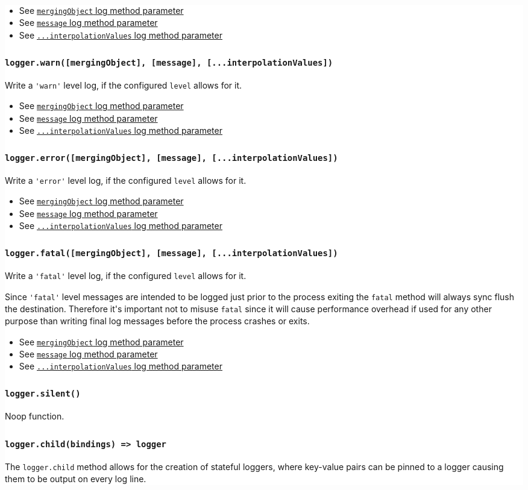 - See [`mergingObject` log method parameter](#mergingobject)
- See [`message` log method parameter](#message)
- See [`...interpolationValues` log method parameter](#interpolationvalues)

<a id="warn"></a>

### `logger.warn([mergingObject], [message], [...interpolationValues])`

Write a `'warn'` level log, if the configured `level` allows for it.

- See [`mergingObject` log method parameter](#mergingobject)
- See [`message` log method parameter](#message)
- See [`...interpolationValues` log method parameter](#interpolationvalues)

<a id="error"></a>

### `logger.error([mergingObject], [message], [...interpolationValues])`

Write a `'error'` level log, if the configured `level` allows for it.

- See [`mergingObject` log method parameter](#mergingobject)
- See [`message` log method parameter](#message)
- See [`...interpolationValues` log method parameter](#interpolationvalues)

<a id="fatal"></a>

### `logger.fatal([mergingObject], [message], [...interpolationValues])`

Write a `'fatal'` level log, if the configured `level` allows for it.

Since `'fatal'` level messages are intended to be logged just prior to the process exiting the `fatal`
method will always sync flush the destination.
Therefore it's important not to misuse `fatal` since
it will cause performance overhead if used for any
other purpose than writing final log messages before
the process crashes or exits.

- See [`mergingObject` log method parameter](#mergingobject)
- See [`message` log method parameter](#message)
- See [`...interpolationValues` log method parameter](#interpolationvalues)

<a id="silent"><a>

### `logger.silent()`

Noop function.

<a id="child"></a>

### `logger.child(bindings) => logger`

The `logger.child` method allows for the creation of stateful loggers,
where key-value pairs can be pinned to a logger causing them to be output
on every log line.
